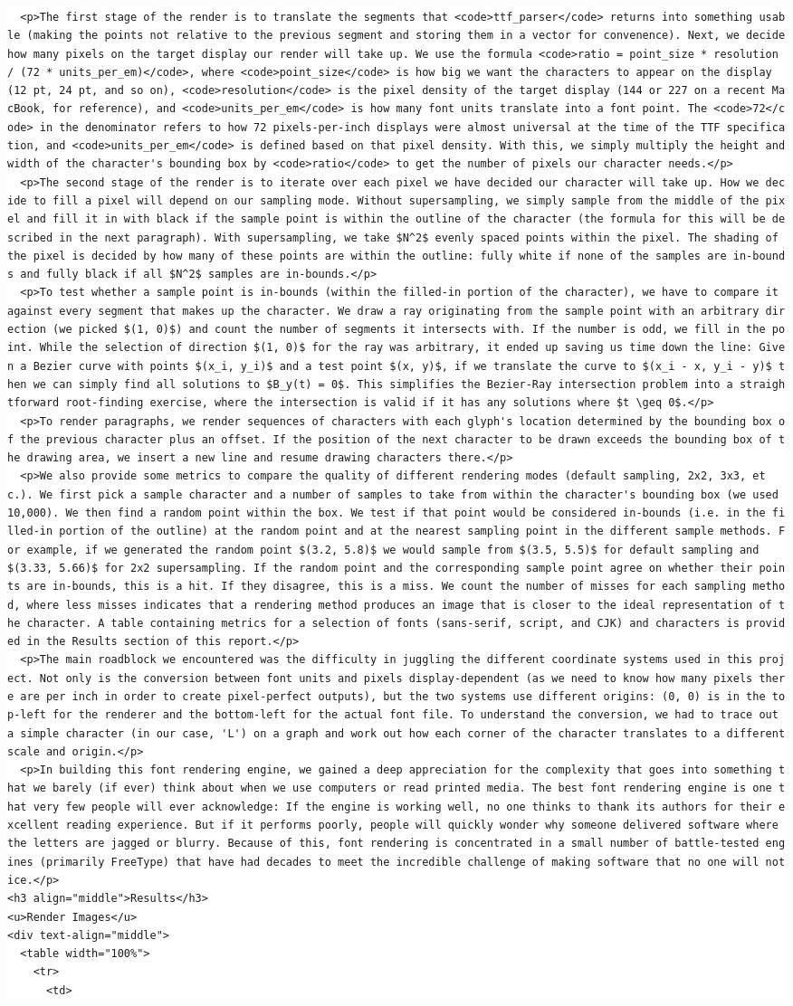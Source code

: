       <p>The first stage of the render is to translate the segments that <code>ttf_parser</code> returns into something usable (making the points not relative to the previous segment and storing them in a vector for convenence). Next, we decide how many pixels on the target display our render will take up. We use the formula <code>ratio = point_size * resolution / (72 * units_per_em)</code>, where <code>point_size</code> is how big we want the characters to appear on the display (12 pt, 24 pt, and so on), <code>resolution</code> is the pixel density of the target display (144 or 227 on a recent MacBook, for reference), and <code>units_per_em</code> is how many font units translate into a font point. The <code>72</code> in the denominator refers to how 72 pixels-per-inch displays were almost universal at the time of the TTF specification, and <code>units_per_em</code> is defined based on that pixel density. With this, we simply multiply the height and width of the character's bounding box by <code>ratio</code> to get the number of pixels our character needs.</p>
      <p>The second stage of the render is to iterate over each pixel we have decided our character will take up. How we decide to fill a pixel will depend on our sampling mode. Without supersampling, we simply sample from the middle of the pixel and fill it in with black if the sample point is within the outline of the character (the formula for this will be described in the next paragraph). With supersampling, we take $N^2$ evenly spaced points within the pixel. The shading of the pixel is decided by how many of these points are within the outline: fully white if none of the samples are in-bounds and fully black if all $N^2$ samples are in-bounds.</p>
      <p>To test whether a sample point is in-bounds (within the filled-in portion of the character), we have to compare it against every segment that makes up the character. We draw a ray originating from the sample point with an arbitrary direction (we picked $(1, 0)$) and count the number of segments it intersects with. If the number is odd, we fill in the point. While the selection of direction $(1, 0)$ for the ray was arbitrary, it ended up saving us time down the line: Given a Bezier curve with points $(x_i, y_i)$ and a test point $(x, y)$, if we translate the curve to $(x_i - x, y_i - y)$ then we can simply find all solutions to $B_y(t) = 0$. This simplifies the Bezier-Ray intersection problem into a straightforward root-finding exercise, where the intersection is valid if it has any solutions where $t \geq 0$.</p>      
      <p>To render paragraphs, we render sequences of characters with each glyph's location determined by the bounding box of the previous character plus an offset. If the position of the next character to be drawn exceeds the bounding box of the drawing area, we insert a new line and resume drawing characters there.</p>
      <p>We also provide some metrics to compare the quality of different rendering modes (default sampling, 2x2, 3x3, etc.). We first pick a sample character and a number of samples to take from within the character's bounding box (we used 10,000). We then find a random point within the box. We test if that point would be considered in-bounds (i.e. in the filled-in portion of the outline) at the random point and at the nearest sampling point in the different sample methods. For example, if we generated the random point $(3.2, 5.8)$ we would sample from $(3.5, 5.5)$ for default sampling and $(3.33, 5.66)$ for 2x2 supersampling. If the random point and the corresponding sample point agree on whether their points are in-bounds, this is a hit. If they disagree, this is a miss. We count the number of misses for each sampling method, where less misses indicates that a rendering method produces an image that is closer to the ideal representation of the character. A table containing metrics for a selection of fonts (sans-serif, script, and CJK) and characters is provided in the Results section of this report.</p>
      <p>The main roadblock we encountered was the difficulty in juggling the different coordinate systems used in this project. Not only is the conversion between font units and pixels display-dependent (as we need to know how many pixels there are per inch in order to create pixel-perfect outputs), but the two systems use different origins: (0, 0) is in the top-left for the renderer and the bottom-left for the actual font file. To understand the conversion, we had to trace out a simple character (in our case, 'L') on a graph and work out how each corner of the character translates to a different scale and origin.</p>
      <p>In building this font rendering engine, we gained a deep appreciation for the complexity that goes into something that we barely (if ever) think about when we use computers or read printed media. The best font rendering engine is one that very few people will ever acknowledge: If the engine is working well, no one thinks to thank its authors for their excellent reading experience. But if it performs poorly, people will quickly wonder why someone delivered software where the letters are jagged or blurry. Because of this, font rendering is concentrated in a small number of battle-tested engines (primarily FreeType) that have had decades to meet the incredible challenge of making software that no one will notice.</p>
    <h3 align="middle">Results</h3>
    <u>Render Images</u>
    <div text-align="middle">
      <table width="100%">
        <tr>
          <td>